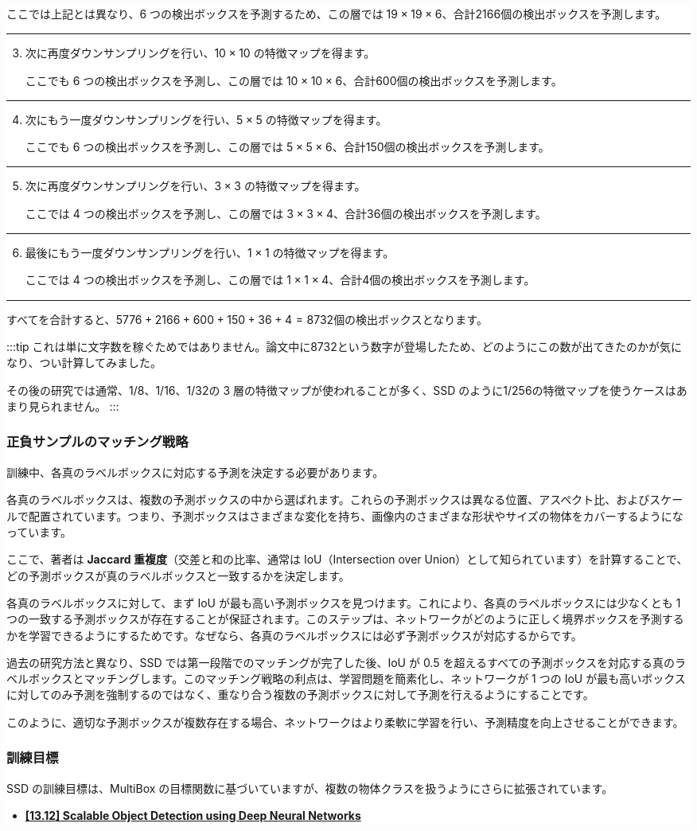   ここでは上記とは異なり、6 つの検出ボックスを予測するため、この層では $19 \times 19 \times 6$、合計$2166$個の検出ボックスを予測します。

---

3. 次に再度ダウンサンプリングを行い、$10 \times 10$ の特徴マップを得ます。

   ここでも 6 つの検出ボックスを予測し、この層では $10 \times 10 \times 6$、合計$600$個の検出ボックスを予測します。

---

4. 次にもう一度ダウンサンプリングを行い、$5 \times 5$ の特徴マップを得ます。

   ここでも 6 つの検出ボックスを予測し、この層では $5 \times 5 \times 6$、合計$150$個の検出ボックスを予測します。

---

5. 次に再度ダウンサンプリングを行い、$3 \times 3$ の特徴マップを得ます。

   ここでは 4 つの検出ボックスを予測し、この層では $3 \times 3 \times 4$、合計$36$個の検出ボックスを予測します。

---

6. 最後にもう一度ダウンサンプリングを行い、$1 \times 1$ の特徴マップを得ます。

   ここでは 4 つの検出ボックスを予測し、この層では $1 \times 1 \times 4$、合計$4$個の検出ボックスを予測します。

---

すべてを合計すると、$5776 + 2166 + 600 + 150 + 36 + 4 = 8732$個の検出ボックスとなります。

:::tip
これは単に文字数を稼ぐためではありません。論文中に$8732$という数字が登場したため、どのようにこの数が出てきたのかが気になり、つい計算してみました。

その後の研究では通常、$1/8$、$1/16$、$1/32$の 3 層の特徴マップが使われることが多く、SSD のように$1/256$の特徴マップを使うケースはあまり見られません。
:::

### 正負サンプルのマッチング戦略

訓練中、各真のラベルボックスに対応する予測を決定する必要があります。

各真のラベルボックスは、複数の予測ボックスの中から選ばれます。これらの予測ボックスは異なる位置、アスペクト比、およびスケールで配置されています。つまり、予測ボックスはさまざまな変化を持ち、画像内のさまざまな形状やサイズの物体をカバーするようになっています。

ここで、著者は **Jaccard 重複度**（交差と和の比率、通常は IoU（Intersection over Union）として知られています）を計算することで、どの予測ボックスが真のラベルボックスと一致するかを決定します。

各真のラベルボックスに対して、まず IoU が最も高い予測ボックスを見つけます。これにより、各真のラベルボックスには少なくとも 1 つの一致する予測ボックスが存在することが保証されます。このステップは、ネットワークがどのように正しく境界ボックスを予測するかを学習できるようにするためです。なぜなら、各真のラベルボックスには必ず予測ボックスが対応するからです。

過去の研究方法と異なり、SSD では第一段階でのマッチングが完了した後、IoU が 0.5 を超えるすべての予測ボックスを対応する真のラベルボックスとマッチングします。このマッチング戦略の利点は、学習問題を簡素化し、ネットワークが 1 つの IoU が最も高いボックスに対してのみ予測を強制するのではなく、重なり合う複数の予測ボックスに対して予測を行えるようにすることです。

このように、適切な予測ボックスが複数存在する場合、ネットワークはより柔軟に学習を行い、予測精度を向上させることができます。

### 訓練目標

SSD の訓練目標は、MultiBox の目標関数に基づいていますが、複数の物体クラスを扱うようにさらに拡張されています。

- [**[13.12] Scalable Object Detection using Deep Neural Networks**](https://arxiv.org/abs/1312.2249)

